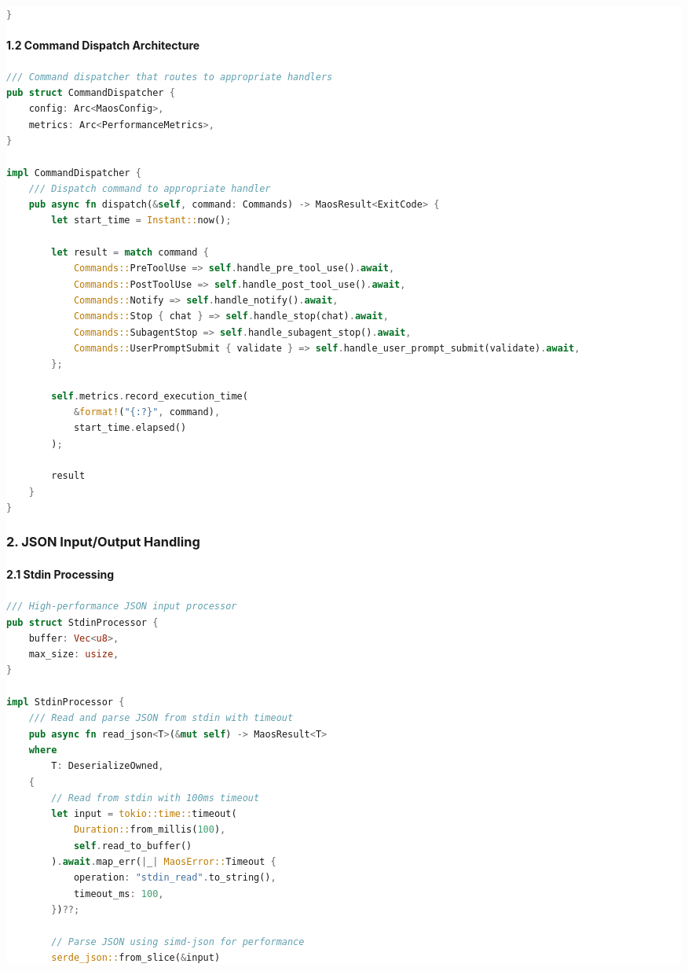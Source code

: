 ```rust
}
```

#### 1.2 Command Dispatch Architecture
```rust
/// Command dispatcher that routes to appropriate handlers
pub struct CommandDispatcher {
    config: Arc<MaosConfig>,
    metrics: Arc<PerformanceMetrics>,
}

impl CommandDispatcher {
    /// Dispatch command to appropriate handler
    pub async fn dispatch(&self, command: Commands) -> MaosResult<ExitCode> {
        let start_time = Instant::now();
        
        let result = match command {
            Commands::PreToolUse => self.handle_pre_tool_use().await,
            Commands::PostToolUse => self.handle_post_tool_use().await,
            Commands::Notify => self.handle_notify().await,
            Commands::Stop { chat } => self.handle_stop(chat).await,
            Commands::SubagentStop => self.handle_subagent_stop().await,
            Commands::UserPromptSubmit { validate } => self.handle_user_prompt_submit(validate).await,
        };
        
        self.metrics.record_execution_time(
            &format!("{:?}", command),
            start_time.elapsed()
        );
        
        result
    }
}
```

### 2. JSON Input/Output Handling

#### 2.1 Stdin Processing
```rust
/// High-performance JSON input processor
pub struct StdinProcessor {
    buffer: Vec<u8>,
    max_size: usize,
}

impl StdinProcessor {
    /// Read and parse JSON from stdin with timeout
    pub async fn read_json<T>(&mut self) -> MaosResult<T>
    where
        T: DeserializeOwned,
    {
        // Read from stdin with 100ms timeout
        let input = tokio::time::timeout(
            Duration::from_millis(100),
            self.read_to_buffer()
        ).await.map_err(|_| MaosError::Timeout {
            operation: "stdin_read".to_string(),
            timeout_ms: 100,
        })??;
        
        // Parse JSON using simd-json for performance
        serde_json::from_slice(&input)
```